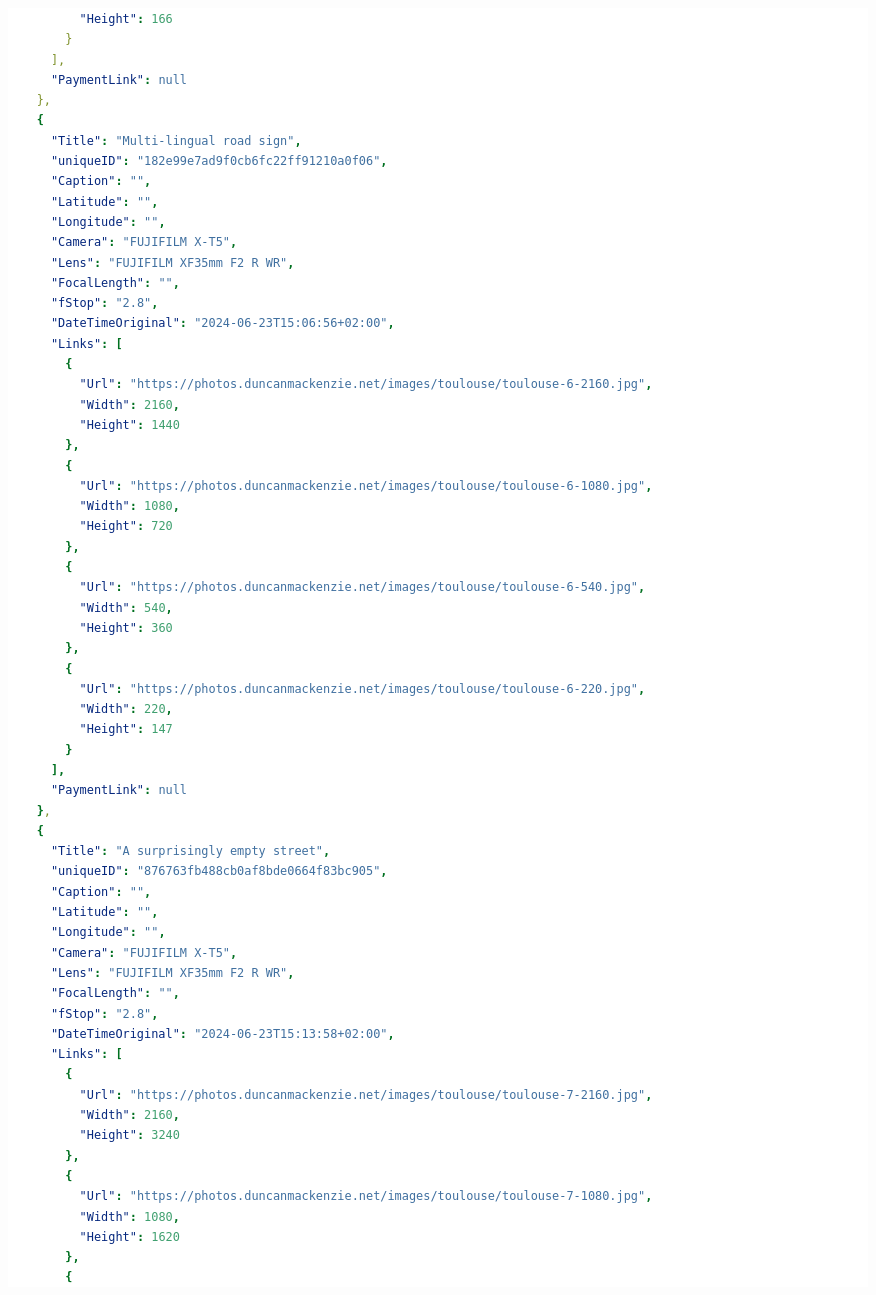 ```yaml
          "Height": 166
        }
      ],
      "PaymentLink": null
    },
    {
      "Title": "Multi-lingual road sign",
      "uniqueID": "182e99e7ad9f0cb6fc22ff91210a0f06",
      "Caption": "",
      "Latitude": "",
      "Longitude": "",
      "Camera": "FUJIFILM X-T5",
      "Lens": "FUJIFILM XF35mm F2 R WR",
      "FocalLength": "",
      "fStop": "2.8",
      "DateTimeOriginal": "2024-06-23T15:06:56+02:00",
      "Links": [
        {
          "Url": "https://photos.duncanmackenzie.net/images/toulouse/toulouse-6-2160.jpg",
          "Width": 2160,
          "Height": 1440
        },
        {
          "Url": "https://photos.duncanmackenzie.net/images/toulouse/toulouse-6-1080.jpg",
          "Width": 1080,
          "Height": 720
        },
        {
          "Url": "https://photos.duncanmackenzie.net/images/toulouse/toulouse-6-540.jpg",
          "Width": 540,
          "Height": 360
        },
        {
          "Url": "https://photos.duncanmackenzie.net/images/toulouse/toulouse-6-220.jpg",
          "Width": 220,
          "Height": 147
        }
      ],
      "PaymentLink": null
    },
    {
      "Title": "A surprisingly empty street",
      "uniqueID": "876763fb488cb0af8bde0664f83bc905",
      "Caption": "",
      "Latitude": "",
      "Longitude": "",
      "Camera": "FUJIFILM X-T5",
      "Lens": "FUJIFILM XF35mm F2 R WR",
      "FocalLength": "",
      "fStop": "2.8",
      "DateTimeOriginal": "2024-06-23T15:13:58+02:00",
      "Links": [
        {
          "Url": "https://photos.duncanmackenzie.net/images/toulouse/toulouse-7-2160.jpg",
          "Width": 2160,
          "Height": 3240
        },
        {
          "Url": "https://photos.duncanmackenzie.net/images/toulouse/toulouse-7-1080.jpg",
          "Width": 1080,
          "Height": 1620
        },
        {
```